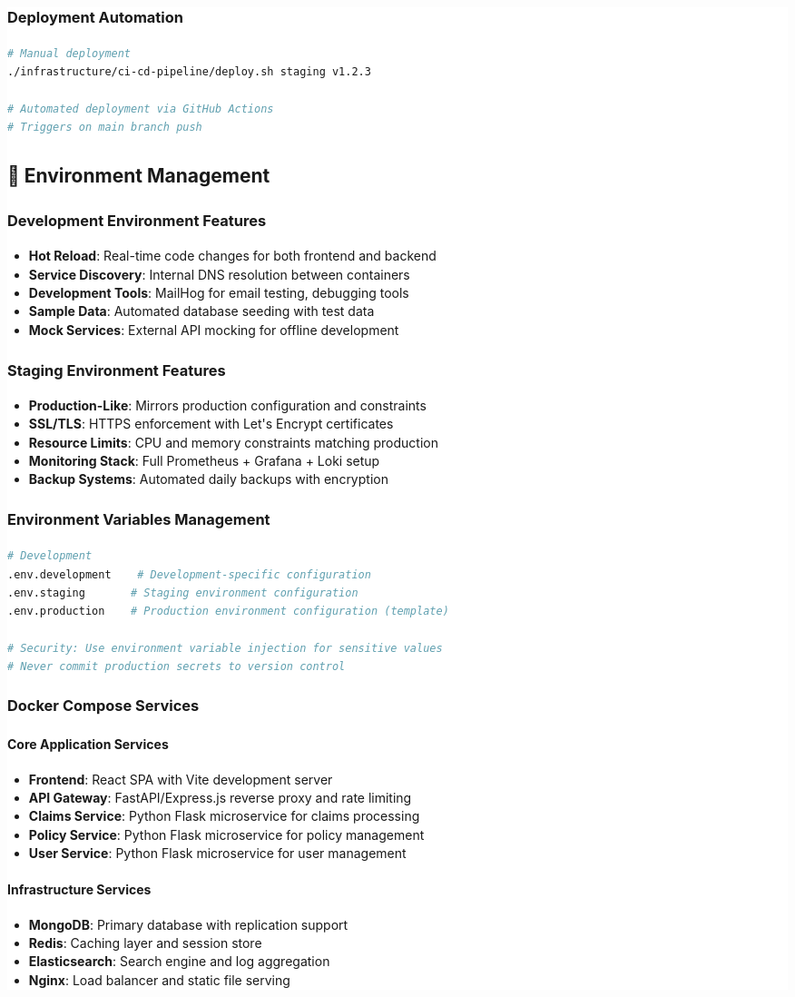 ### Deployment Automation
```bash
# Manual deployment
./infrastructure/ci-cd-pipeline/deploy.sh staging v1.2.3

# Automated deployment via GitHub Actions
# Triggers on main branch push
```

## 🐳 Environment Management

### Development Environment Features
- **Hot Reload**: Real-time code changes for both frontend and backend
- **Service Discovery**: Internal DNS resolution between containers
- **Development Tools**: MailHog for email testing, debugging tools
- **Sample Data**: Automated database seeding with test data
- **Mock Services**: External API mocking for offline development

### Staging Environment Features
- **Production-Like**: Mirrors production configuration and constraints
- **SSL/TLS**: HTTPS enforcement with Let's Encrypt certificates
- **Resource Limits**: CPU and memory constraints matching production
- **Monitoring Stack**: Full Prometheus + Grafana + Loki setup
- **Backup Systems**: Automated daily backups with encryption

### Environment Variables Management
```bash
# Development
.env.development    # Development-specific configuration
.env.staging       # Staging environment configuration
.env.production    # Production environment configuration (template)

# Security: Use environment variable injection for sensitive values
# Never commit production secrets to version control
```

### Docker Compose Services

#### Core Application Services
- **Frontend**: React SPA with Vite development server
- **API Gateway**: FastAPI/Express.js reverse proxy and rate limiting
- **Claims Service**: Python Flask microservice for claims processing
- **Policy Service**: Python Flask microservice for policy management
- **User Service**: Python Flask microservice for user management

#### Infrastructure Services
- **MongoDB**: Primary database with replication support
- **Redis**: Caching layer and session store
- **Elasticsearch**: Search engine and log aggregation
- **Nginx**: Load balancer and static file serving
